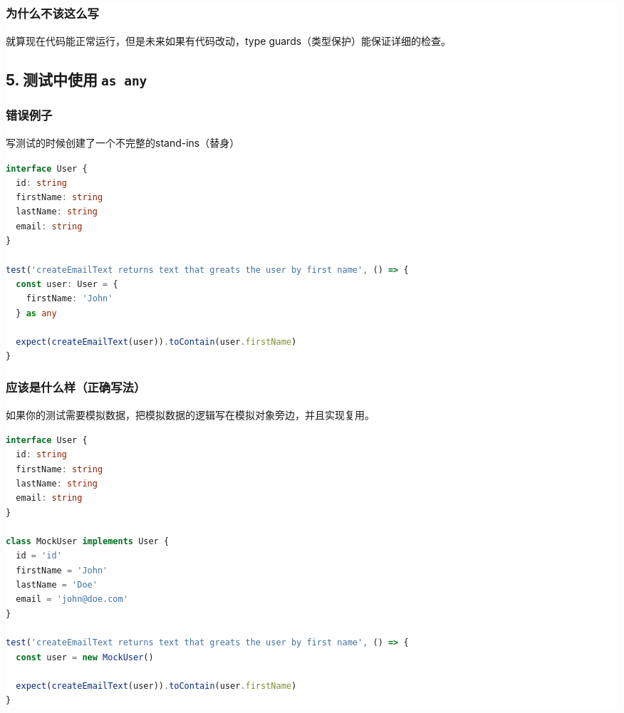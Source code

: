 ### 为什么不该这么写

就算现在代码能正常运行，但是未来如果有代码改动，type guards（类型保护）能保证详细的检查。


## 5. 测试中使用 `as any` 

### 错误例子

写测试的时候创建了一个不完整的stand-ins（替身）

```typescript
interface User {
  id: string
  firstName: string
  lastName: string
  email: string
}

test('createEmailText returns text that greats the user by first name', () => {
  const user: User = {
    firstName: 'John'
  } as any
  
  expect(createEmailText(user)).toContain(user.firstName)
}
```

### 应该是什么样（正确写法）

 如果你的测试需要模拟数据，把模拟数据的逻辑写在模拟对象旁边，并且实现复用。
 
```typescript
interface User {
  id: string
  firstName: string
  lastName: string
  email: string
}

class MockUser implements User {
  id = 'id'
  firstName = 'John'
  lastName = 'Doe'
  email = 'john@doe.com'
}

test('createEmailText returns text that greats the user by first name', () => {
  const user = new MockUser()

  expect(createEmailText(user)).toContain(user.firstName)
}
```
